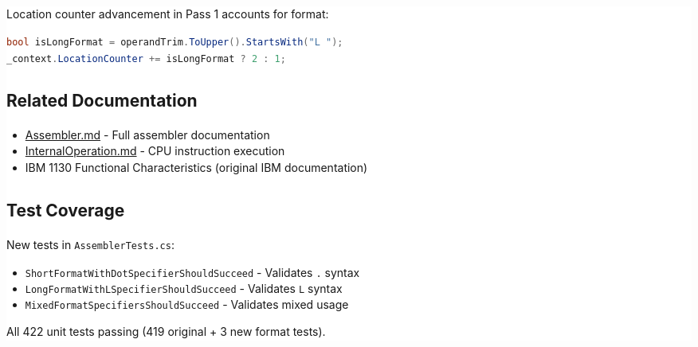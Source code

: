 Location counter advancement in Pass 1 accounts for format:

```csharp
bool isLongFormat = operandTrim.ToUpper().StartsWith("L ");
_context.LocationCounter += isLongFormat ? 2 : 1;
```

## Related Documentation

- [Assembler.md](Assembler.md) - Full assembler documentation
- [InternalOperation.md](InternalOperation.md) - CPU instruction execution
- IBM 1130 Functional Characteristics (original IBM documentation)

## Test Coverage

New tests in `AssemblerTests.cs`:
- `ShortFormatWithDotSpecifierShouldSucceed` - Validates `.` syntax
- `LongFormatWithLSpecifierShouldSucceed` - Validates `L` syntax
- `MixedFormatSpecifiersShouldSucceed` - Validates mixed usage

All 422 unit tests passing (419 original + 3 new format tests).

